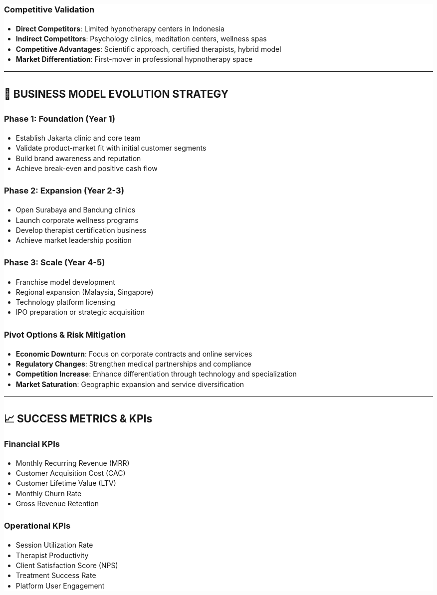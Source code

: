 ### **Competitive Validation**
- **Direct Competitors**: Limited hypnotherapy centers in Indonesia
- **Indirect Competitors**: Psychology clinics, meditation centers, wellness spas
- **Competitive Advantages**: Scientific approach, certified therapists, hybrid model
- **Market Differentiation**: First-mover in professional hypnotherapy space

---

## 🚀 **BUSINESS MODEL EVOLUTION STRATEGY**

### **Phase 1: Foundation (Year 1)**
- Establish Jakarta clinic and core team
- Validate product-market fit with initial customer segments
- Build brand awareness and reputation
- Achieve break-even and positive cash flow

### **Phase 2: Expansion (Year 2-3)**
- Open Surabaya and Bandung clinics
- Launch corporate wellness programs
- Develop therapist certification business
- Achieve market leadership position

### **Phase 3: Scale (Year 4-5)**
- Franchise model development
- Regional expansion (Malaysia, Singapore)
- Technology platform licensing
- IPO preparation or strategic acquisition

### **Pivot Options & Risk Mitigation**
- **Economic Downturn**: Focus on corporate contracts and online services
- **Regulatory Changes**: Strengthen medical partnerships and compliance
- **Competition Increase**: Enhance differentiation through technology and specialization
- **Market Saturation**: Geographic expansion and service diversification

---

## 📈 **SUCCESS METRICS & KPIs**

### **Financial KPIs**
- Monthly Recurring Revenue (MRR)
- Customer Acquisition Cost (CAC)
- Customer Lifetime Value (LTV)
- Monthly Churn Rate
- Gross Revenue Retention

### **Operational KPIs**
- Session Utilization Rate
- Therapist Productivity
- Client Satisfaction Score (NPS)
- Treatment Success Rate
- Platform User Engagement
